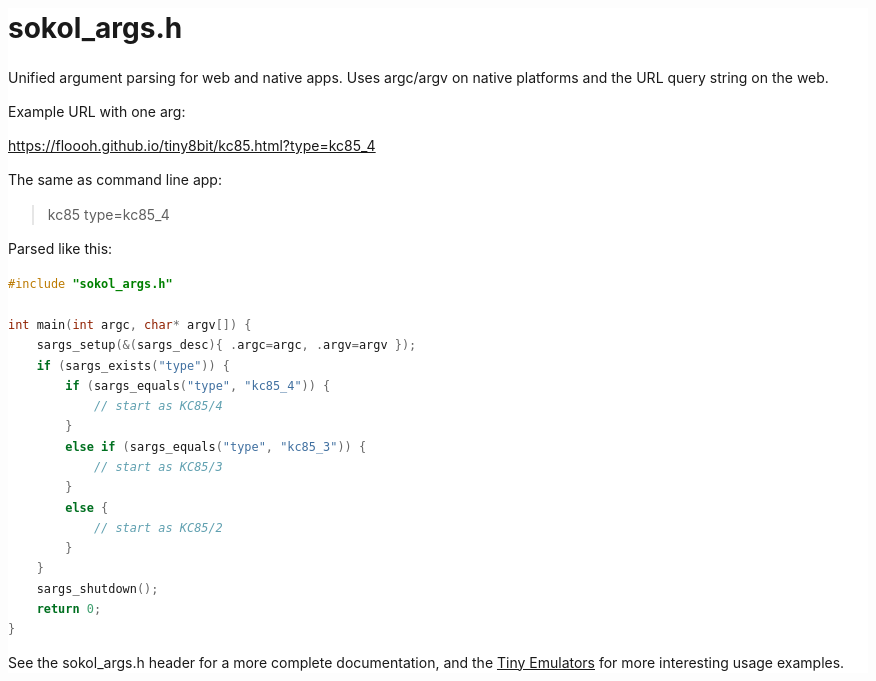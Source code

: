 # sokol_args.h

Unified argument parsing for web and native apps. Uses argc/argv on native
platforms and the URL query string on the web.

Example URL with one arg:

https://floooh.github.io/tiny8bit/kc85.html?type=kc85_4

The same as command line app:

> kc85 type=kc85_4

Parsed like this:

```c
#include "sokol_args.h"

int main(int argc, char* argv[]) {
    sargs_setup(&(sargs_desc){ .argc=argc, .argv=argv });
    if (sargs_exists("type")) {
        if (sargs_equals("type", "kc85_4")) {
            // start as KC85/4
        }
        else if (sargs_equals("type", "kc85_3")) {
            // start as KC85/3
        }
        else {
            // start as KC85/2
        }
    }
    sargs_shutdown();
    return 0;
}
```

See the sokol_args.h header for a more complete documentation, and the [Tiny
Emulators](https://floooh.github.io/tiny8bit/) for more interesting usage examples.
